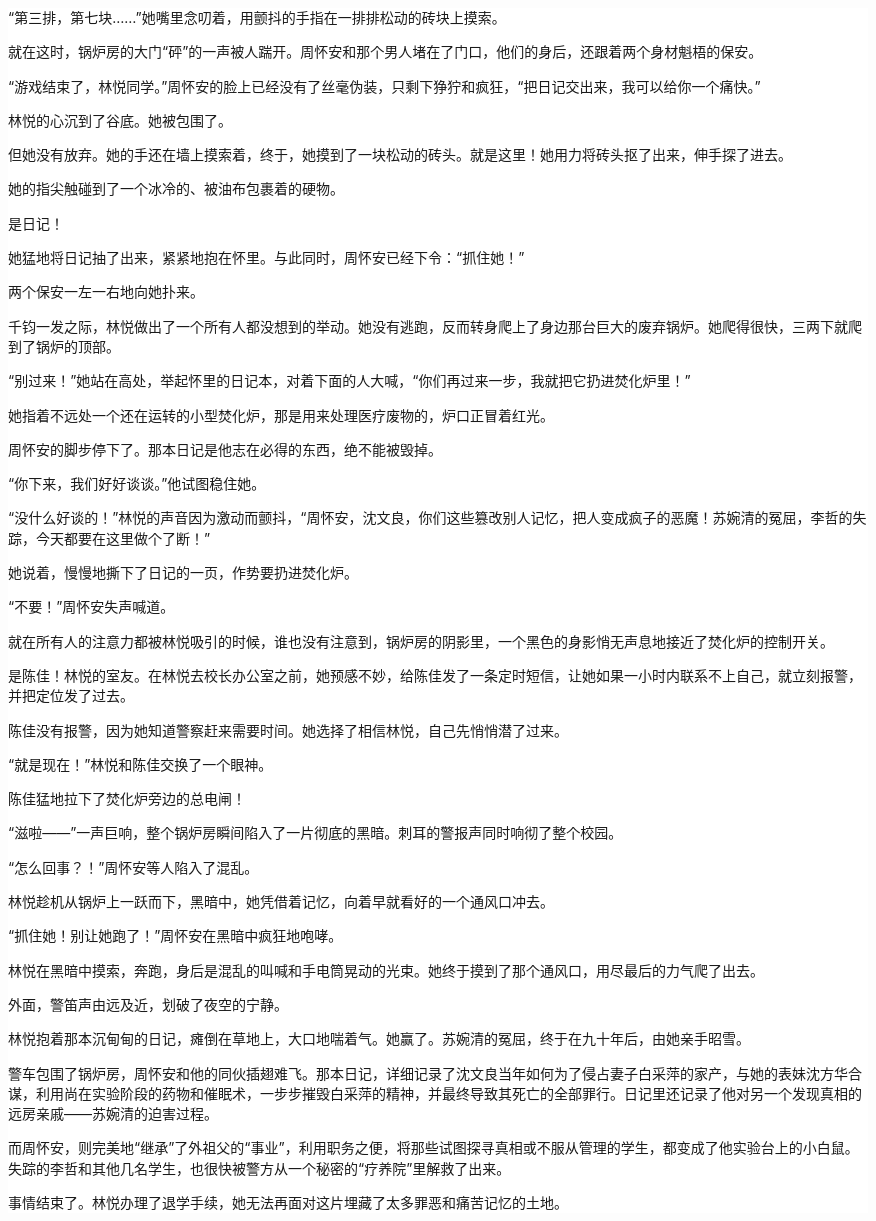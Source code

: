 “第三排，第七块……”她嘴里念叨着，用颤抖的手指在一排排松动的砖块上摸索。

就在这时，锅炉房的大门“砰”的一声被人踹开。周怀安和那个男人堵在了门口，他们的身后，还跟着两个身材魁梧的保安。

“游戏结束了，林悦同学。”周怀安的脸上已经没有了丝毫伪装，只剩下狰狞和疯狂，“把日记交出来，我可以给你一个痛快。”

林悦的心沉到了谷底。她被包围了。

但她没有放弃。她的手还在墙上摸索着，终于，她摸到了一块松动的砖头。就是这里！她用力将砖头抠了出来，伸手探了进去。

她的指尖触碰到了一个冰冷的、被油布包裹着的硬物。

是日记！

她猛地将日记抽了出来，紧紧地抱在怀里。与此同时，周怀安已经下令：“抓住她！”

两个保安一左一右地向她扑来。

千钧一发之际，林悦做出了一个所有人都没想到的举动。她没有逃跑，反而转身爬上了身边那台巨大的废弃锅炉。她爬得很快，三两下就爬到了锅炉的顶部。

“别过来！”她站在高处，举起怀里的日记本，对着下面的人大喊，“你们再过来一步，我就把它扔进焚化炉里！”

她指着不远处一个还在运转的小型焚化炉，那是用来处理医疗废物的，炉口正冒着红光。

周怀安的脚步停下了。那本日记是他志在必得的东西，绝不能被毁掉。

“你下来，我们好好谈谈。”他试图稳住她。

“没什么好谈的！”林悦的声音因为激动而颤抖，“周怀安，沈文良，你们这些篡改别人记忆，把人变成疯子的恶魔！苏婉清的冤屈，李哲的失踪，今天都要在这里做个了断！”

她说着，慢慢地撕下了日记的一页，作势要扔进焚化炉。

“不要！”周怀安失声喊道。

就在所有人的注意力都被林悦吸引的时候，谁也没有注意到，锅炉房的阴影里，一个黑色的身影悄无声息地接近了焚化炉的控制开关。

是陈佳！林悦的室友。在林悦去校长办公室之前，她预感不妙，给陈佳发了一条定时短信，让她如果一小时内联系不上自己，就立刻报警，并把定位发了过去。

陈佳没有报警，因为她知道警察赶来需要时间。她选择了相信林悦，自己先悄悄潜了过来。

“就是现在！”林悦和陈佳交换了一个眼神。

陈佳猛地拉下了焚化炉旁边的总电闸！

“滋啦——”一声巨响，整个锅炉房瞬间陷入了一片彻底的黑暗。刺耳的警报声同时响彻了整个校园。

“怎么回事？！”周怀安等人陷入了混乱。

林悦趁机从锅炉上一跃而下，黑暗中，她凭借着记忆，向着早就看好的一个通风口冲去。

“抓住她！别让她跑了！”周怀安在黑暗中疯狂地咆哮。

林悦在黑暗中摸索，奔跑，身后是混乱的叫喊和手电筒晃动的光束。她终于摸到了那个通风口，用尽最后的力气爬了出去。

外面，警笛声由远及近，划破了夜空的宁静。

林悦抱着那本沉甸甸的日记，瘫倒在草地上，大口地喘着气。她赢了。苏婉清的冤屈，终于在九十年后，由她亲手昭雪。

警车包围了锅炉房，周怀安和他的同伙插翅难飞。那本日记，详细记录了沈文良当年如何为了侵占妻子白采萍的家产，与她的表妹沈方华合谋，利用尚在实验阶段的药物和催眠术，一步步摧毁白采萍的精神，并最终导致其死亡的全部罪行。日记里还记录了他对另一个发现真相的远房亲戚——苏婉清的迫害过程。

而周怀安，则完美地“继承”了外祖父的“事业”，利用职务之便，将那些试图探寻真相或不服从管理的学生，都变成了他实验台上的小白鼠。失踪的李哲和其他几名学生，也很快被警方从一个秘密的“疗养院”里解救了出来。

事情结束了。林悦办理了退学手续，她无法再面对这片埋藏了太多罪恶和痛苦记忆的土地。
